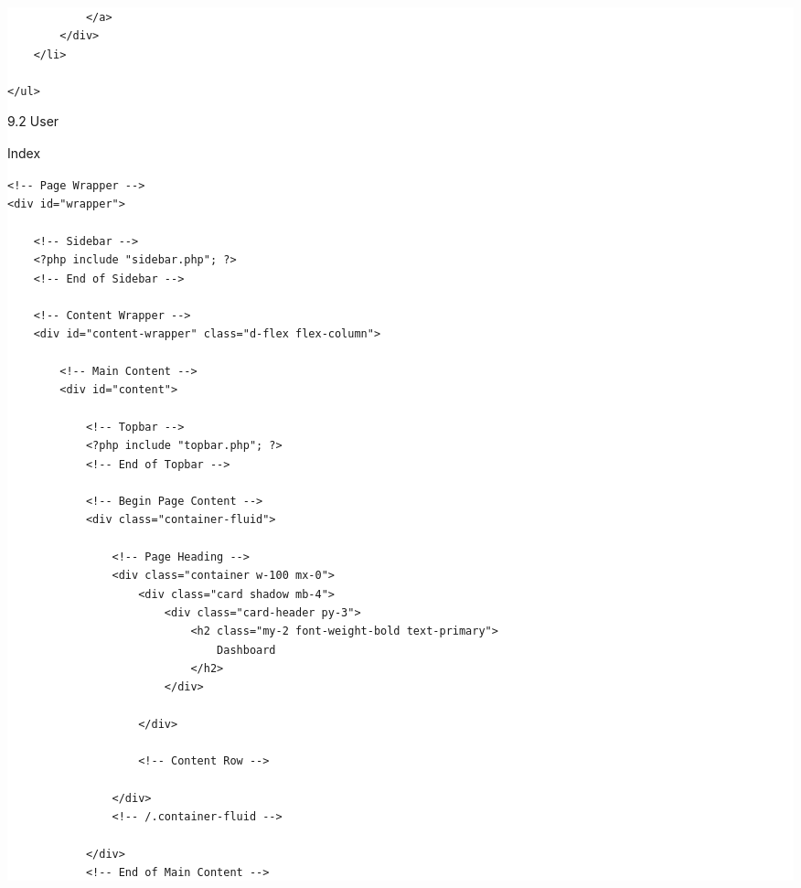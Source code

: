                 </a>
            </div>
        </li>

    </ul>

</nav>

9.2	User 

Index 
<!DOCTYPE html>
<html lang="en">

<head>
    <?php include "link.php"; ?>
</head>

<body id="page-top">

    <!-- Page Wrapper -->
    <div id="wrapper">

        <!-- Sidebar -->
        <?php include "sidebar.php"; ?>
        <!-- End of Sidebar -->

        <!-- Content Wrapper -->
        <div id="content-wrapper" class="d-flex flex-column">

            <!-- Main Content -->
            <div id="content">

                <!-- Topbar -->
                <?php include "topbar.php"; ?>
                <!-- End of Topbar -->

                <!-- Begin Page Content -->
                <div class="container-fluid">

                    <!-- Page Heading -->
                    <div class="container w-100 mx-0">
                        <div class="card shadow mb-4">
                            <div class="card-header py-3">
                                <h2 class="my-2 font-weight-bold text-primary">
                                    Dashboard
                                </h2>
                            </div>

                        </div>

                        <!-- Content Row -->

                    </div>
                    <!-- /.container-fluid -->

                </div>
                <!-- End of Main Content -->
